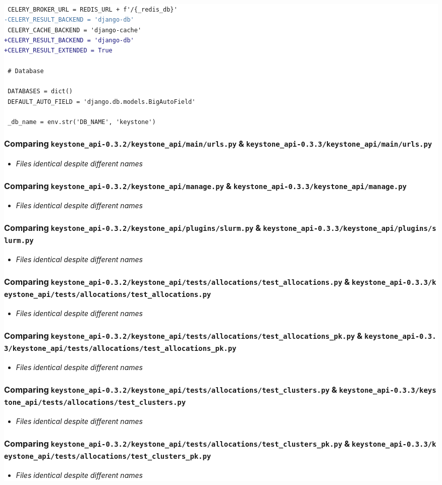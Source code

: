 ```diff
 CELERY_BROKER_URL = REDIS_URL + f'/{_redis_db}'
-CELERY_RESULT_BACKEND = 'django-db'
 CELERY_CACHE_BACKEND = 'django-cache'
+CELERY_RESULT_BACKEND = 'django-db'
+CELERY_RESULT_EXTENDED = True
 
 # Database
 
 DATABASES = dict()
 DEFAULT_AUTO_FIELD = 'django.db.models.BigAutoField'
 
 _db_name = env.str('DB_NAME', 'keystone')
```

### Comparing `keystone_api-0.3.2/keystone_api/main/urls.py` & `keystone_api-0.3.3/keystone_api/main/urls.py`

 * *Files identical despite different names*

### Comparing `keystone_api-0.3.2/keystone_api/manage.py` & `keystone_api-0.3.3/keystone_api/manage.py`

 * *Files identical despite different names*

### Comparing `keystone_api-0.3.2/keystone_api/plugins/slurm.py` & `keystone_api-0.3.3/keystone_api/plugins/slurm.py`

 * *Files identical despite different names*

### Comparing `keystone_api-0.3.2/keystone_api/tests/allocations/test_allocations.py` & `keystone_api-0.3.3/keystone_api/tests/allocations/test_allocations.py`

 * *Files identical despite different names*

### Comparing `keystone_api-0.3.2/keystone_api/tests/allocations/test_allocations_pk.py` & `keystone_api-0.3.3/keystone_api/tests/allocations/test_allocations_pk.py`

 * *Files identical despite different names*

### Comparing `keystone_api-0.3.2/keystone_api/tests/allocations/test_clusters.py` & `keystone_api-0.3.3/keystone_api/tests/allocations/test_clusters.py`

 * *Files identical despite different names*

### Comparing `keystone_api-0.3.2/keystone_api/tests/allocations/test_clusters_pk.py` & `keystone_api-0.3.3/keystone_api/tests/allocations/test_clusters_pk.py`

 * *Files identical despite different names*

